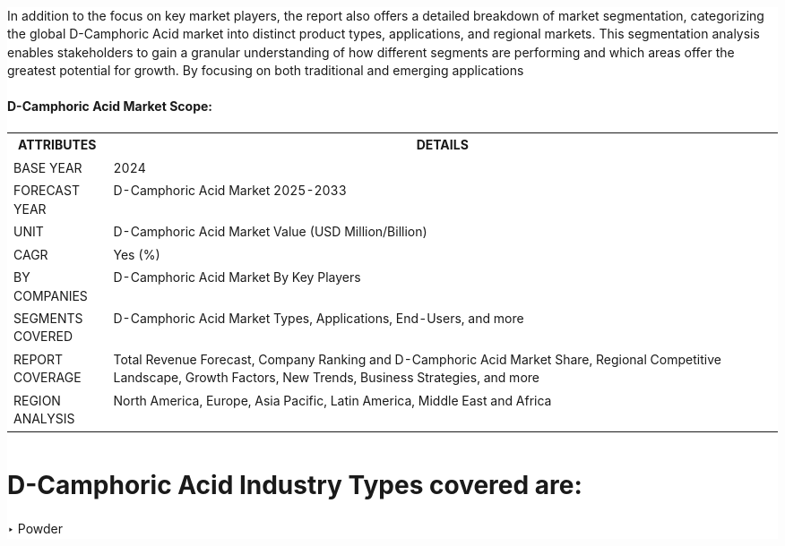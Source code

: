 In addition to the focus on key market players, the report also offers a detailed breakdown of market segmentation, categorizing the global D-Camphoric Acid market into distinct product types, applications, and regional markets. This segmentation analysis enables stakeholders to gain a granular understanding of how different segments are performing and which areas offer the greatest potential for growth. By focusing on both traditional and emerging applications

<h4>D-Camphoric Acid Market Scope:</h4>
<table>
<tr>
<th>ATTRIBUTES</th>
<th>DETAILS</th>
</tr>
<tr>
<td>BASE YEAR</td>
<td>2024</td>
</tr>
<tr>
<td>FORECAST YEAR</td>
<td>D-Camphoric Acid Market 2025-2033</td>
</tr>
<tr>
<td>UNIT</td>
<td>D-Camphoric Acid Market Value (USD Million/Billion)</td>
<tr>
<td>CAGR</td>
<td>Yes (%)</td>
</tr>
</tr>
<tr>
<td>BY COMPANIES</td>
<td>D-Camphoric Acid Market By Key Players</td>
</tr>
<tr>
<td>SEGMENTS COVERED</td>
<td>D-Camphoric Acid Market Types, Applications, End-Users, and more</td>
</tr>
<tr>
<td>REPORT COVERAGE</td>
<td>Total Revenue Forecast, Company Ranking and D-Camphoric Acid Market Share, Regional Competitive Landscape, Growth Factors, New Trends, Business Strategies, and more</td>
</tr>
<tr>
<td>REGION ANALYSIS</td>
<td>North America, Europe, Asia Pacific, Latin America, Middle East and Africa</td>
</tr>
</table>

# <strong>D-Camphoric Acid Industry Types covered are:</strong>

‣ Powder
